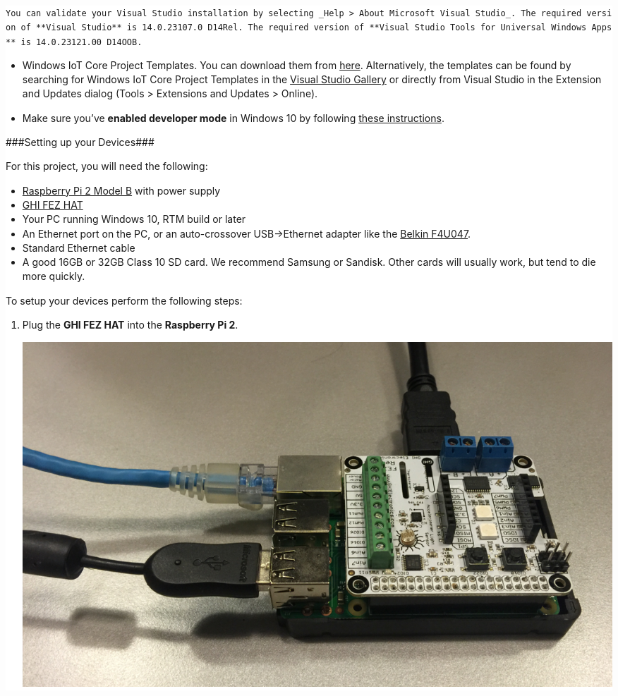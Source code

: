 	You can validate your Visual Studio installation by selecting _Help > About Microsoft Visual Studio_. The required version of **Visual Studio** is 14.0.23107.0 D14Rel. The required version of **Visual Studio Tools for Universal Windows Apps** is 14.0.23121.00 D14OOB.

- Windows IoT Core Project Templates. You can download them from [here](https://visualstudiogallery.msdn.microsoft.com/06507e74-41cf-47b2-b7fe-8a2624202d36). Alternatively, the templates can be found by searching for Windows IoT Core Project Templates in the [Visual Studio Gallery](https://visualstudiogallery.msdn.microsoft.com/) or directly from Visual Studio in the Extension and Updates dialog (Tools > Extensions and Updates > Online). 

- Make sure you’ve **enabled developer mode** in Windows 10 by following [these instructions](https://msdn.microsoft.com/library/windows/apps/xaml/dn706236.aspx).

<a name="Task12" />
###Setting up your Devices###

For this project, you will need the following:

- [Raspberry Pi 2 Model B](https://www.raspberrypi.org/products/raspberry-pi-2-model-b/) with power supply
- [GHI FEZ HAT](https://www.ghielectronics.com/catalog/product/500)
- Your PC running Windows 10, RTM build or later
- An Ethernet port on the PC, or an auto-crossover USB->Ethernet adapter like the [Belkin F4U047](http://www.amazon.com/Belkin-USB-Ethernet-Adapter-F4U047bt/dp/B00E9655LU/ref=sr_1_2).
- Standard Ethernet cable
- A good 16GB or 32GB Class 10 SD card. We recommend Samsung or Sandisk. Other cards will usually work, but tend to die more quickly.

To setup your devices perform the following steps:

1. Plug the **GHI FEZ HAT** into the **Raspberry Pi 2**. 

	![fezhat-connected-to-raspberri-pi-2](Images/fezhat-connected-to-raspberri-pi-2.png?raw=true)
	